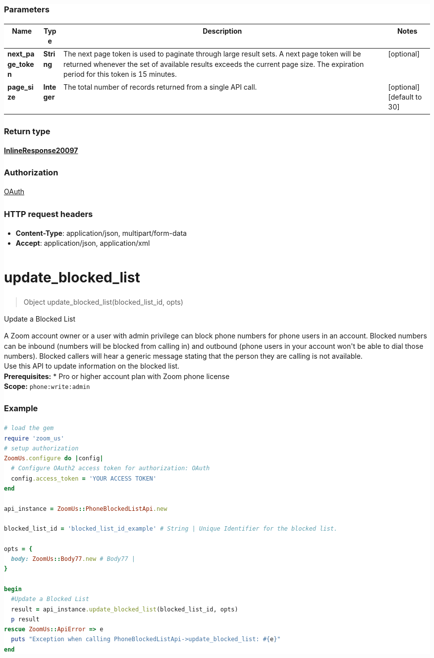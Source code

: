 ### Parameters

Name | Type | Description  | Notes
------------- | ------------- | ------------- | -------------
 **next_page_token** | **String**| The next page token is used to paginate through large result sets. A next page token will be returned whenever the set of available results exceeds the current page size. The expiration period for this token is 15 minutes. | [optional] 
 **page_size** | **Integer**| The total number of records returned from a single API call. | [optional] [default to 30]

### Return type

[**InlineResponse20097**](InlineResponse20097.md)

### Authorization

[OAuth](../README.md#OAuth)

### HTTP request headers

 - **Content-Type**: application/json, multipart/form-data
 - **Accept**: application/json, application/xml



# **update_blocked_list**
> Object update_blocked_list(blocked_list_id, opts)

Update a Blocked List

A Zoom account owner or a user with admin privilege can block phone numbers for phone users in an account. Blocked numbers can be inbound (numbers will be blocked from calling in) and outbound (phone users in your account won't be able to dial those numbers). Blocked callers will hear a generic message stating that the person they are calling is not available.<br>Use this API to update information on the blocked list.<br> **Prerequisites:** * Pro or higher account plan with Zoom phone license<br> **Scope:** `phone:write:admin`<br>      

### Example
```ruby
# load the gem
require 'zoom_us'
# setup authorization
ZoomUs.configure do |config|
  # Configure OAuth2 access token for authorization: OAuth
  config.access_token = 'YOUR ACCESS TOKEN'
end

api_instance = ZoomUs::PhoneBlockedListApi.new

blocked_list_id = 'blocked_list_id_example' # String | Unique Identifier for the blocked list.

opts = { 
  body: ZoomUs::Body77.new # Body77 | 
}

begin
  #Update a Blocked List
  result = api_instance.update_blocked_list(blocked_list_id, opts)
  p result
rescue ZoomUs::ApiError => e
  puts "Exception when calling PhoneBlockedListApi->update_blocked_list: #{e}"
end
```
